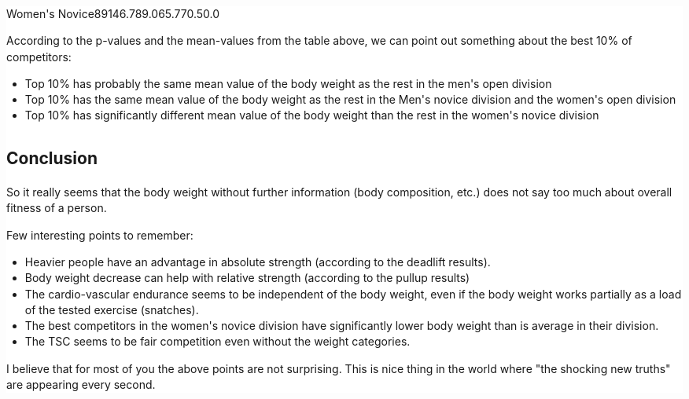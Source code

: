 <tr><td>Women's Novice</td><td>891</td><td>46.7</td><td>89.0</td><td>65.7</td><td>70.5</td><td>0.0</td></tr>
</tbody>
</table>
<p>
According to the p-values and the mean-values from the table above, we can point out something about the best 10% of competitors:
<ul>
    <li>Top 10% has probably the same mean value of the body weight as the rest in the men's open division</li>
    <li>Top 10% has the same mean value of the body weight as the rest in the Men's novice division and the women's open division</li>
    <li>Top 10% has significantly different mean value of the body weight than the rest in the women's novice division</li>
</ul> 
</p>


<h2>Conclusion</h2>
<p>
So it really seems that the body weight without further information (body composition, etc.)
does not say too much about overall fitness of a person.
</p>
<p>
Few interesting points to remember:
<ul class="emp_result">
    <li>Heavier people have an advantage in absolute strength (according to the deadlift results).</li>
    <li>Body weight decrease can help with relative strength (according to the pullup results)</li>
    <li>The cardio-vascular endurance seems to be independent of the body weight,
    even if the body weight works partially as a load of the tested exercise (snatches).</li>
    <li>The best competitors in the women's novice division have significantly lower body weight than is average in their division.</li>
    <li>The TSC seems to be fair competition even without the weight categories.</li>
</ul>
I believe that for most of you the above points are not surprising.
This is nice thing in the world where "the shocking new truths" are appearing every second.
</p>
